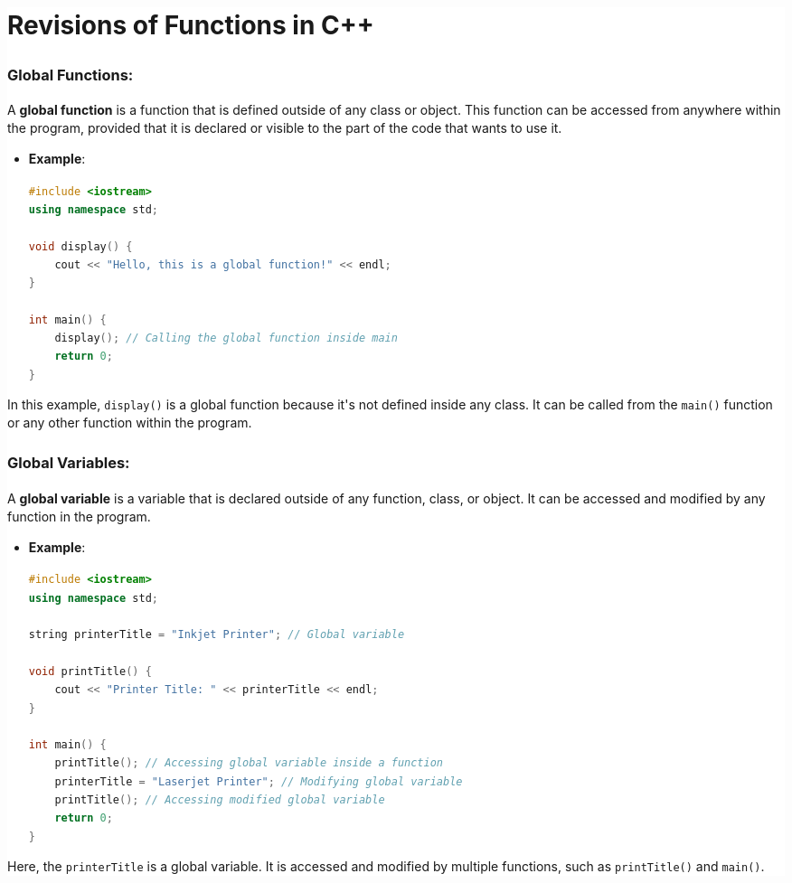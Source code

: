 
# Revisions of Functions in C++


### **Global Functions:**

A **global function** is a function that is defined outside of any class or object. This function can be accessed from anywhere within the program, provided that it is declared or visible to the part of the code that wants to use it.

- **Example**: 
   ```cpp
   #include <iostream>
   using namespace std;

   void display() {
       cout << "Hello, this is a global function!" << endl;
   }

   int main() {
       display(); // Calling the global function inside main
       return 0;
   }
   ```
In this example, `display()` is a global function because it's not defined inside any class. It can be called from the `main()` function or any other function within the program.

### **Global Variables:**

A **global variable** is a variable that is declared outside of any function, class, or object. It can be accessed and modified by any function in the program.

- **Example**:
   ```cpp
   #include <iostream>
   using namespace std;

   string printerTitle = "Inkjet Printer"; // Global variable

   void printTitle() {
       cout << "Printer Title: " << printerTitle << endl;
   }

   int main() {
       printTitle(); // Accessing global variable inside a function
       printerTitle = "Laserjet Printer"; // Modifying global variable
       printTitle(); // Accessing modified global variable
       return 0;
   }
   ```
Here, the `printerTitle` is a global variable. It is accessed and modified by multiple functions, such as `printTitle()` and `main()`.
